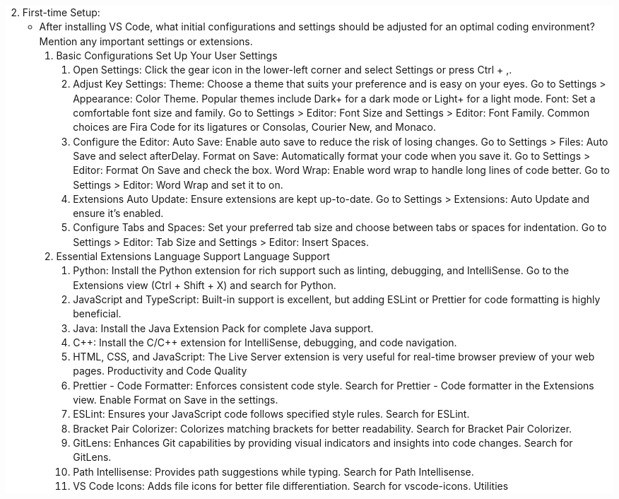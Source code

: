2. First-time Setup:
   - After installing VS Code, what initial configurations and settings should be adjusted for an optimal coding environment? Mention any important settings or extensions.
     1. Basic Configurations
         Set Up Your User Settings
          1. Open Settings:
              Click the gear icon in the lower-left corner and select Settings or press Ctrl + ,.
          2. Adjust Key Settings:
              Theme:
                Choose a theme that suits your preference and is easy on your eyes. Go to Settings > Appearance: Color Theme.
                Popular themes include Dark+ for a dark mode or Light+ for a light mode.
              Font:
                Set a comfortable font size and family. Go to Settings > Editor: Font Size and Settings > Editor: Font Family.
                Common choices are Fira Code for its ligatures or Consolas, Courier New, and Monaco.
          3. Configure the Editor:
              Auto Save:
                Enable auto save to reduce the risk of losing changes. Go to Settings > Files: Auto Save and select afterDelay.
              Format on Save:
                Automatically format your code when you save it. Go to Settings > Editor: Format On Save and check the box.
              Word Wrap:
                Enable word wrap to handle long lines of code better. Go to Settings > Editor: Word Wrap and set it to on.
          4. Extensions Auto Update:
              Ensure extensions are kept up-to-date. Go to Settings > Extensions: Auto Update and ensure it’s enabled.
          5. Configure Tabs and Spaces:
              Set your preferred tab size and choose between tabs or spaces for indentation. Go to Settings > Editor: Tab Size and Settings > Editor: Insert Spaces.
     2. Essential Extensions
         Language Support
          Language Support
           1. Python:
               Install the Python extension for rich support such as linting, debugging, and IntelliSense.
               Go to the Extensions view (Ctrl + Shift + X) and search for Python.
           2. JavaScript and TypeScript:
               Built-in support is excellent, but adding ESLint or Prettier for code formatting is highly beneficial.
           3. Java:
               Install the Java Extension Pack for complete Java support.
           4. C++:
               Install the C/C++ extension for IntelliSense, debugging, and code navigation.
           5. HTML, CSS, and JavaScript:
               The Live Server extension is very useful for real-time browser preview of your
              web pages.
         Productivity and Code Quality
           1. Prettier - Code Formatter:
               Enforces consistent code style. Search for Prettier - Code formatter in the Extensions view.
               Enable Format on Save in the settings.
           2. ESLint:
               Ensures your JavaScript code follows specified style rules. Search for ESLint.
           3. Bracket Pair Colorizer:
               Colorizes matching brackets for better readability. Search for Bracket Pair Colorizer.
           4. GitLens:
               Enhances Git capabilities by providing visual indicators and insights into code changes. Search for GitLens.
           5. Path Intellisense:
               Provides path suggestions while typing. Search for Path Intellisense.
           6. VS Code Icons:
               Adds file icons for better file differentiation. Search for vscode-icons.
          Utilities